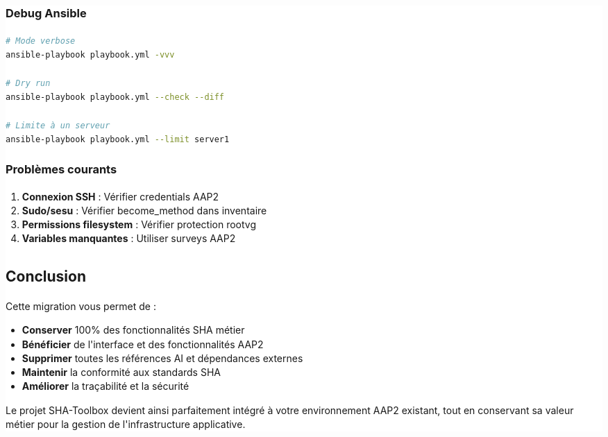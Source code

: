 ### Debug Ansible
```bash
# Mode verbose
ansible-playbook playbook.yml -vvv

# Dry run
ansible-playbook playbook.yml --check --diff

# Limite à un serveur
ansible-playbook playbook.yml --limit server1
```

### Problèmes courants
1. **Connexion SSH** : Vérifier credentials AAP2
2. **Sudo/sesu** : Vérifier become_method dans inventaire
3. **Permissions filesystem** : Vérifier protection rootvg
4. **Variables manquantes** : Utiliser surveys AAP2

## Conclusion

Cette migration vous permet de :
- **Conserver** 100% des fonctionnalités SHA métier
- **Bénéficier** de l'interface et des fonctionnalités AAP2
- **Supprimer** toutes les références AI et dépendances externes
- **Maintenir** la conformité aux standards SHA
- **Améliorer** la traçabilité et la sécurité

Le projet SHA-Toolbox devient ainsi parfaitement intégré à votre environnement AAP2 existant, tout en conservant sa valeur métier pour la gestion de l'infrastructure applicative.